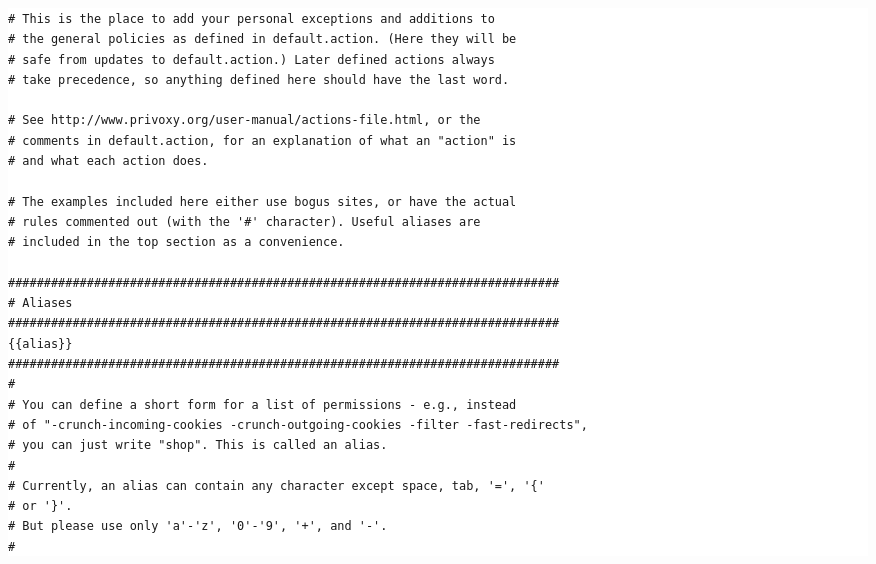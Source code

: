 	# This is the place to add your personal exceptions and additions to
	# the general policies as defined in default.action. (Here they will be
	# safe from updates to default.action.) Later defined actions always
	# take precedence, so anything defined here should have the last word.

	# See http://www.privoxy.org/user-manual/actions-file.html, or the
	# comments in default.action, for an explanation of what an "action" is
	# and what each action does.

	# The examples included here either use bogus sites, or have the actual
	# rules commented out (with the '#' character). Useful aliases are
	# included in the top section as a convenience.

	#############################################################################
	# Aliases
	#############################################################################
	{{alias}}
	#############################################################################
	#
	# You can define a short form for a list of permissions - e.g., instead
	# of "-crunch-incoming-cookies -crunch-outgoing-cookies -filter -fast-redirects",
	# you can just write "shop". This is called an alias.
	#
	# Currently, an alias can contain any character except space, tab, '=', '{'
	# or '}'.
	# But please use only 'a'-'z', '0'-'9', '+', and '-'.
	#